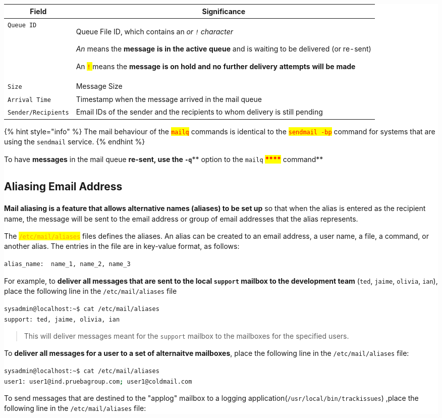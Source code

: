 | Field               | Significance                                                                                                                                                                                                                                                                                                                                                                                           |
| ------------------- | ------------------------------------------------------------------------------------------------------------------------------------------------------------------------------------------------------------------------------------------------------------------------------------------------------------------------------------------------------------------------------------------------------ |
| `Queue ID`          | <p>Queue File ID, which contains an <code>*</code> or <code>!</code> character</p><p>An <mark style="color:red;"><code>*</code> </mark> means the <strong>message is in the active queue</strong> and is waiting to be delivered (or re-sent)</p><p>An <mark style="color:red;"><code>!</code> </mark> means the <strong>message is on hold and no further delivery attempts will be made</strong></p> |
| `Size`              | Message Size                                                                                                                                                                                                                                                                                                                                                                                           |
| `Arrival Time`      | Timestamp when the message arrived in the mail queue                                                                                                                                                                                                                                                                                                                                                   |
| `Sender/Recipients` | Email IDs of the sender and the recipients to whom delivery is still pending                                                                                                                                                                                                                                                                                                                           |

{% hint style="info" %}
The mail behaviour of the <mark style="color:red;">`mailq`</mark> <mark style="color:red;"></mark><mark style="color:red;"></mark> commands is identical to the <mark style="color:red;">`sendmail -bp`</mark> command for systems that are using the `sendmail` service.
{% endhint %}

To have **messages** in the mail queue **re-sent, use the **<mark style="color:red;">**`-q`**</mark>** option to the **<mark style="color:red;">**`mailq`**</mark><mark style="color:red;">** **</mark><mark style="color:red;">****</mark>** command**

## Aliasing Email Address

**Mail aliasing is a feature that allows alternative names (aliases) to be set up** so that when the alias is entered as the recipient name, the message will be sent to the email address or group of email addresses that the alias represents.

The <mark style="color:orange;">`/etc/mail/aliases`</mark> files defines the aliases. An alias can be created to an email address, a user name, a file, a command, or another alias. The entries in the file are in key-value format, as follows:

```
alias_name:  name_1, name_2, name_3
```

For example, to **deliver all messages that are sent to the local `support` mailbox to the development team** (`ted`, `jaime`, `olivia`, `ian`), place the following line in the `/etc/mail/aliases` file

```bash
sysadmin@localhost:~$ cat /etc/mail/aliases
support: ted, jaime, olivia, ian
```

> This will deliver messages meant for the `support` mailbox to the mailboxes for the specified users.

To **deliver all messages for a user to a set of alternaitve mailboxes**, place the following line in the `/etc/mail/aliases` file:

```bash
sysadmin@localhost:~$ cat /etc/mail/aliases
user1: user1@ind.pruebagroup.com; user1@coldmail.com
```

To send messages that are destined to the "applog" mailbox to a logging application(`/usr/local/bin/trackissues`) ,place the following line in the `/etc/mail/aliases` file:
